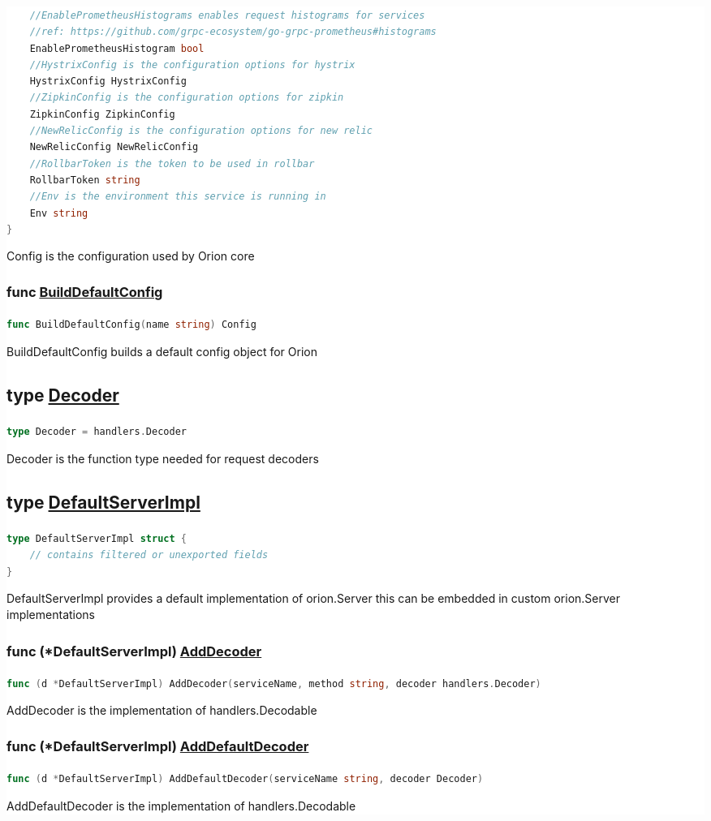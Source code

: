 ``` go
    //EnablePrometheusHistograms enables request histograms for services
    //ref: https://github.com/grpc-ecosystem/go-grpc-prometheus#histograms
    EnablePrometheusHistogram bool
    //HystrixConfig is the configuration options for hystrix
    HystrixConfig HystrixConfig
    //ZipkinConfig is the configuration options for zipkin
    ZipkinConfig ZipkinConfig
    //NewRelicConfig is the configuration options for new relic
    NewRelicConfig NewRelicConfig
    //RollbarToken is the token to be used in rollbar
    RollbarToken string
    //Env is the environment this service is running in
    Env string
}
```
Config is the configuration used by Orion core

### <a name="BuildDefaultConfig">func</a> [BuildDefaultConfig](./config.go#L77)
``` go
func BuildDefaultConfig(name string) Config
```
BuildDefaultConfig builds a default config object for Orion

## <a name="Decoder">type</a> [Decoder](./types.go#L60)
``` go
type Decoder = handlers.Decoder
```
Decoder is the function type needed for request decoders

## <a name="DefaultServerImpl">type</a> [DefaultServerImpl](./core.go#L63-L80)
``` go
type DefaultServerImpl struct {
    // contains filtered or unexported fields
}
```
DefaultServerImpl provides a default implementation of orion.Server this can be embedded in custom orion.Server implementations

### <a name="DefaultServerImpl.AddDecoder">func</a> (\*DefaultServerImpl) [AddDecoder](./core.go#L154)
``` go
func (d *DefaultServerImpl) AddDecoder(serviceName, method string, decoder handlers.Decoder)
```
AddDecoder is the implementation of handlers.Decodable

### <a name="DefaultServerImpl.AddDefaultDecoder">func</a> (\*DefaultServerImpl) [AddDefaultDecoder](./core.go#L166)
``` go
func (d *DefaultServerImpl) AddDefaultDecoder(serviceName string, decoder Decoder)
```
AddDefaultDecoder is the implementation of handlers.Decodable
